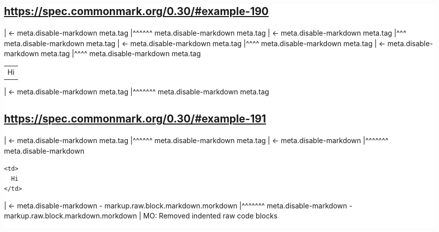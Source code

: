 ## https://spec.commonmark.org/0.30/#example-190

<table>
| <- meta.disable-markdown meta.tag
|^^^^^^ meta.disable-markdown meta.tag

<tr>
| <- meta.disable-markdown meta.tag
|^^^ meta.disable-markdown meta.tag

<td>
Hi
</td>
| <- meta.disable-markdown meta.tag
|^^^^ meta.disable-markdown meta.tag

</tr>
| <- meta.disable-markdown meta.tag
|^^^^ meta.disable-markdown meta.tag

</table>
| <- meta.disable-markdown meta.tag
|^^^^^^^ meta.disable-markdown meta.tag

## https://spec.commonmark.org/0.30/#example-191

<table>
| <- meta.disable-markdown meta.tag
|^^^^^^ meta.disable-markdown meta.tag

  <tr>
| <- meta.disable-markdown
|^^^^^^^ meta.disable-markdown

    <td>
      Hi
    </td>
| <- meta.disable-markdown - markup.raw.block.markdown.morkdown
|^^^^^^^ meta.disable-markdown - markup.raw.block.markdown.morkdown
| MO: Removed indented raw code blocks
